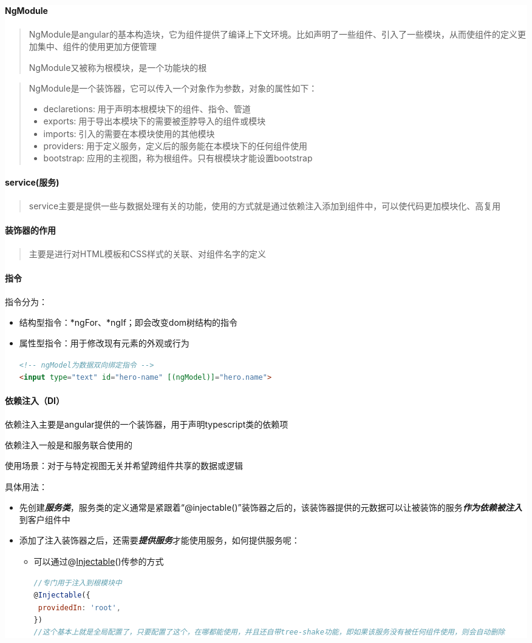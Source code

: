 #### NgModule

> NgModule是angular的基本构造块，它为组件提供了编译上下文环境。比如声明了一些组件、引入了一些模块，从而使组件的定义更加集中、组件的使用更加方便管理
>
> NgModule又被称为根模块，是一个功能块的根

> NgModule是一个装饰器，它可以传入一个对象作为参数，对象的属性如下：
>
> - declaretions: 用于声明本根模块下的组件、指令、管道
> - exports: 用于导出本模块下的需要被歪脖导入的组件或模块
> - imports: 引入的需要在本模块使用的其他模块
> - providers: 用于定义服务，定义后的服务能在本模块下的任何组件使用
> - bootstrap: 应用的主视图，称为根组件。只有根模块才能设置bootstrap

#### service(服务)

> service主要是提供一些与数据处理有关的功能，使用的方式就是通过依赖注入添加到组件中，可以使代码更加模块化、高复用

#### 装饰器的作用

> 主要是进行对HTML模板和CSS样式的关联、对组件名字的定义

#### 指令

指令分为：

- 结构型指令：*ngFor、\*ngIf；即会改变dom树结构的指令

- 属性型指令：用于修改现有元素的外观或行为

  ~~~html
  <!-- ngModel为数据双向绑定指令 -->
  <input type="text" id="hero-name" [(ngModel)]="hero.name">
  ~~~

#### 依赖注入（DI）

依赖注入主要是angular提供的一个装饰器，用于声明typescript类的依赖项

依赖注入一般是和服务联合使用的

使用场景：对于与特定视图无关并希望跨组件共享的数据或逻辑

具体用法：

- 先创建***服务类***，服务类的定义通常是紧跟着“@injectable()”装饰器之后的，该装饰器提供的元数据可以让被装饰的服务***作为依赖被注入***到客户组件中

- 添加了注入装饰器之后，还需要***提供服务***才能使用服务，如何提供服务呢：

  - 可以通过@[Injectable](https://angular.cn/api/core/Injectable)()传参的方式

    ~~~js
    //专门用于注入到根模块中
    @Injectable({
     providedIn: 'root',
    })
    //这个基本上就是全局配置了，只要配置了这个，在哪都能使用，并且还自带tree-shake功能，即如果该服务没有被任何组件使用，则会自动删除
    ~~~
